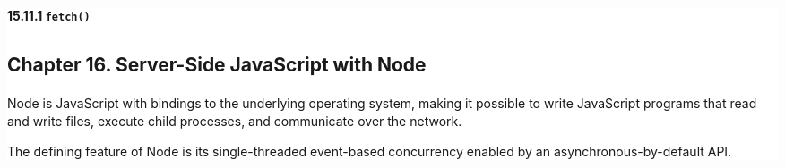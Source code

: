 #### 15.11.1 `fetch()`

## Chapter 16. Server-Side JavaScript with Node

Node is JavaScript with bindings to the underlying operating system, making it possible to write JavaScript programs that read and write files, execute child processes, and communicate over the network.

The defining feature of Node is its single-threaded event-based concurrency enabled by an asynchronous-by-default API.
